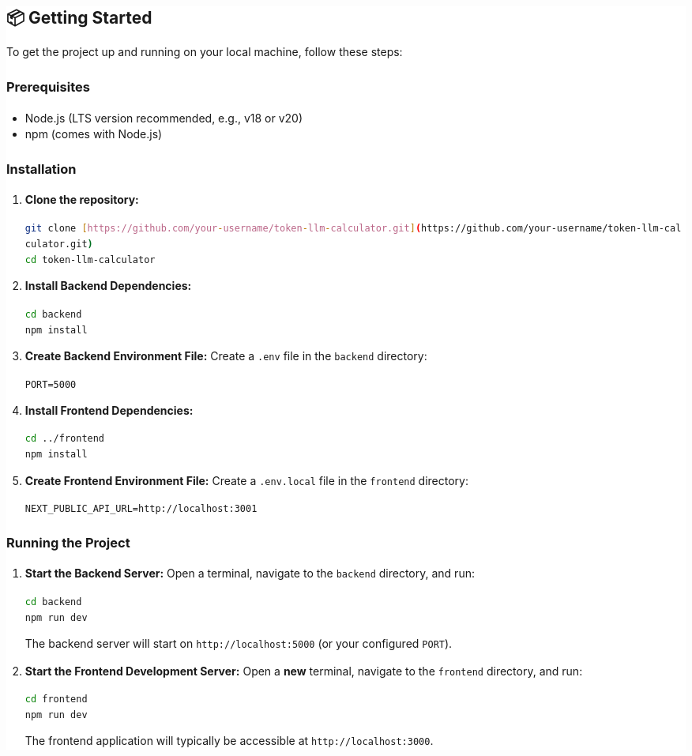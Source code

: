 ## 📦 Getting Started

To get the project up and running on your local machine, follow these steps:

### Prerequisites

* Node.js (LTS version recommended, e.g., v18 or v20)
* npm (comes with Node.js)

### Installation

1.  **Clone the repository:**
    ```bash
    git clone [https://github.com/your-username/token-llm-calculator.git](https://github.com/your-username/token-llm-calculator.git)
    cd token-llm-calculator
    ```

2.  **Install Backend Dependencies:**
    ```bash
    cd backend
    npm install
    ```

3.  **Create Backend Environment File:**
    Create a `.env` file in the `backend` directory:
    ```
    PORT=5000
    ```

4.  **Install Frontend Dependencies:**
    ```bash
    cd ../frontend
    npm install
    ```

5.  **Create Frontend Environment File:**
    Create a `.env.local` file in the `frontend` directory:
    ```
    NEXT_PUBLIC_API_URL=http://localhost:3001
    ```

### Running the Project

1.  **Start the Backend Server:**
    Open a terminal, navigate to the `backend` directory, and run:
    ```bash
    cd backend
    npm run dev
    ```
    The backend server will start on `http://localhost:5000` (or your configured `PORT`).

2.  **Start the Frontend Development Server:**
    Open a **new** terminal, navigate to the `frontend` directory, and run:
    ```bash
    cd frontend
    npm run dev
    ```
    The frontend application will typically be accessible at `http://localhost:3000`.
